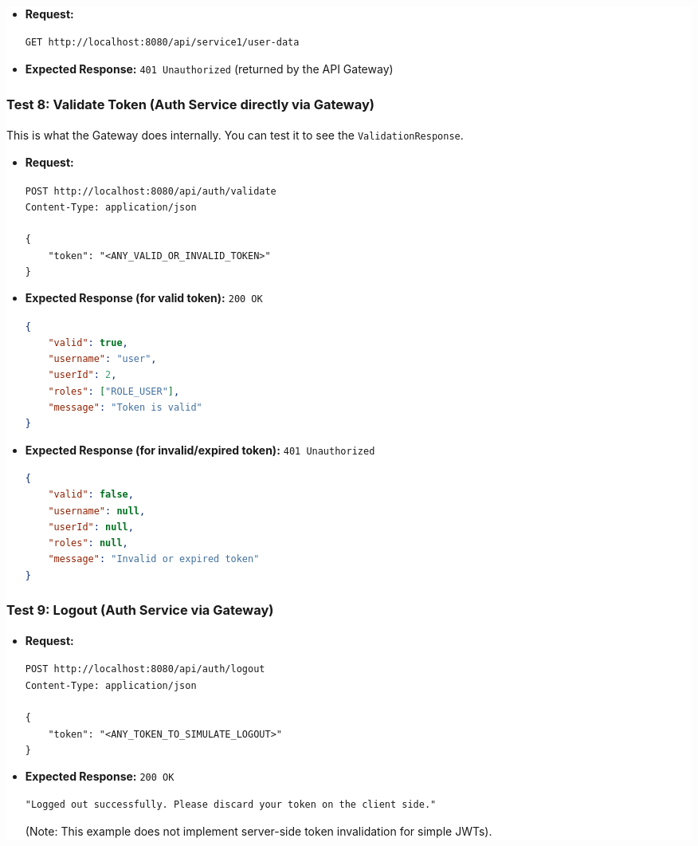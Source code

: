   * **Request:**
    ```
    GET http://localhost:8080/api/service1/user-data
    ```
  * **Expected Response:** `401 Unauthorized` (returned by the API Gateway)

### Test 8: Validate Token (Auth Service directly via Gateway)

This is what the Gateway does internally. You can test it to see the `ValidationResponse`.

  * **Request:**
    ```
    POST http://localhost:8080/api/auth/validate
    Content-Type: application/json

    {
        "token": "<ANY_VALID_OR_INVALID_TOKEN>"
    }
    ```
  * **Expected Response (for valid token):** `200 OK`
    ```json
    {
        "valid": true,
        "username": "user",
        "userId": 2,
        "roles": ["ROLE_USER"],
        "message": "Token is valid"
    }
    ```
  * **Expected Response (for invalid/expired token):** `401 Unauthorized`
    ```json
    {
        "valid": false,
        "username": null,
        "userId": null,
        "roles": null,
        "message": "Invalid or expired token"
    }
    ```

### Test 9: Logout (Auth Service via Gateway)

  * **Request:**
    ```
    POST http://localhost:8080/api/auth/logout
    Content-Type: application/json

    {
        "token": "<ANY_TOKEN_TO_SIMULATE_LOGOUT>"
    }
    ```
  * **Expected Response:** `200 OK`
    ```
    "Logged out successfully. Please discard your token on the client side."
    ```
    (Note: This example does not implement server-side token invalidation for simple JWTs).
